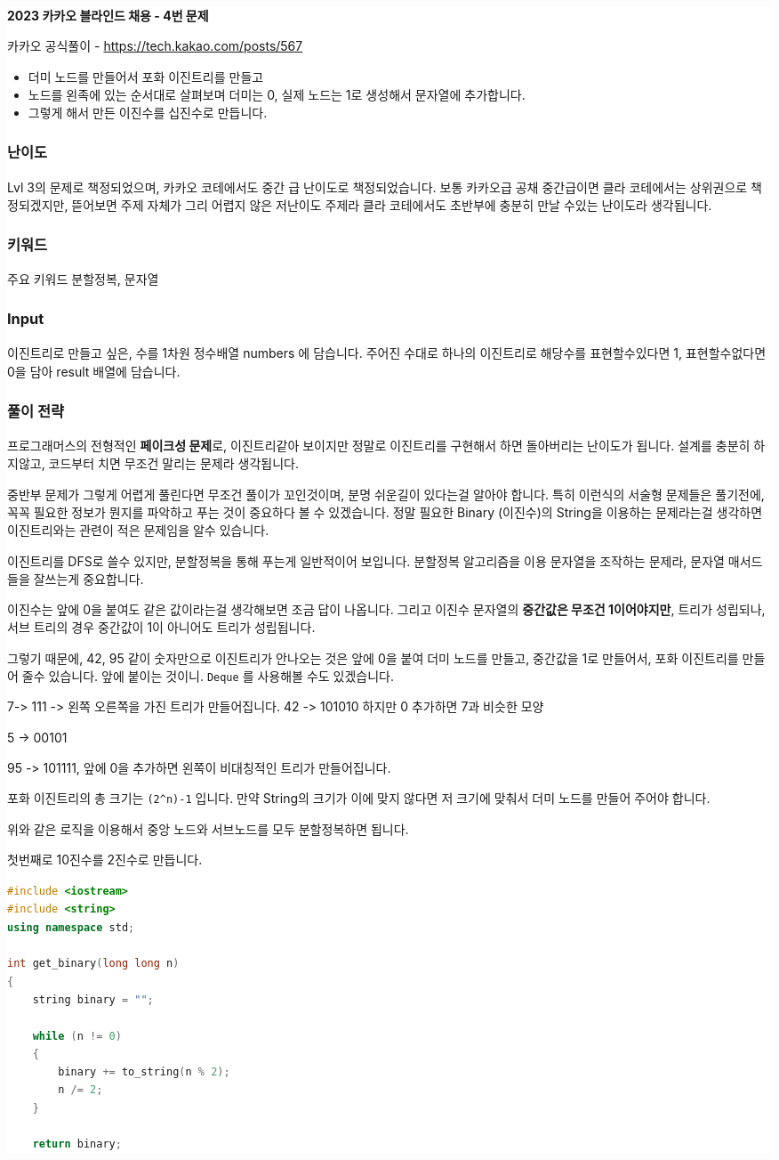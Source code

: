 
**2023 카카오 블라인드 채용 -  4번 문제** 

카카오 공식풀이 - https://tech.kakao.com/posts/567


- 더미 노드를 만들어서 포화 이진트리를 만들고
- 노드를 왼족에 있는 순서대로 살펴보며 더미는 0, 실제 노드는 1로 생성해서 문자열에 추가합니다. 
- 그렇게 해서 만든 이진수를 십진수로 만듭니다. 

### 난이도 

Lvl 3의 문제로 책정되었으며, 카카오 코테에서도 중간 급 난이도로 책정되었습니다. 보통 카카오급 공채 중간급이면 클라 코테에서는 상위권으로 책정되겠지만, 뜯어보면 주제 자체가 그리 어렵지 않은 저난이도 주제라 클라 코테에서도 초반부에 충분히 만날 수있는 난이도라 생각됩니다.

### 키워드

주요 키워드 
분할정복, 문자열

### Input

이진트리로 만들고 싶은, 수를 1차원 정수배열 numbers 에 담습니다. 주어진 수대로 하나의 이진트리로 해당수를 표현할수있다면 1, 표현할수없다면 0을 담아 result 배열에 담습니다. 

### 풀이 전략 

프로그래머스의 전형적인 **페이크성 문제**로, 이진트리같아 보이지만 정말로 이진트리를 구현해서 하면 돌아버리는 난이도가 됩니다. 설계를 충분히 하지않고, 코드부터 치면 무조건 말리는 문제라 생각됩니다. 

중반부 문제가 그렇게 어렵게 풀린다면 무조건 풀이가 꼬인것이며, 분명 쉬운길이 있다는걸 알아야 합니다. 특히 이런식의 서술형 문제들은 풀기전에, 꼭꼭 필요한 정보가 뭔지를 파악하고 푸는 것이 중요하다 볼 수 있겠습니다.  정말 필요한 Binary (이진수)의 String을 이용하는 문제라는걸 생각하면 이진트리와는 관련이 적은 문제임을 알수 있습니다.

이진트리를 DFS로 쓸수 있지만, 분할정복을 통해 푸는게 일반적이어 보입니다. 분할정복 알고리즘을 이용 문자열을 조작하는 문제라, 문자열 매서드들을 잘쓰는게 중요합니다. 

이진수는 앞에 0을 붙여도 같은 값이라는걸 생각해보면 조금 답이 나옵니다. 그리고 이진수 문자열의 **중간값은 무조건 1이어야지만**, 트리가 성립되나, 서브 트리의 경우 중간값이 1이 아니어도 트리가 성립됩니다.

그렇기 때문에, 42, 95 같이 숫자만으로 이진트리가 안나오는 것은 앞에 0을 붙여 더미 노드를 만들고, 중간값을 1로 만들어서, 포화 이진트리를 만들어 줄수 있습니다. 앞에 붙이는 것이니. `Deque` 를 사용해볼 수도 있겠습니다. 

7-> 111 -> 왼쪽 오른쪽을 가진 트리가 만들어집니다.
42 -> 101010 하지만 0 추가하면 7과 비슷한 모양 

5 -> 00101

95 -> 101111, 앞에 0을 추가하면 왼쪽이 비대칭적인 트리가 만들어집니다. 


포화 이진트리의 총 크기는 `(2^n)-1` 입니다. 만약 String의 크기가 이에 맞지 않다면 저 크기에 맞춰서 더미 노드를 만들어 주어야 합니다. 

위와 같은 로직을 이용해서 중앙 노드와 서브노드를 모두 분할정복하면 됩니다.


첫번째로 10진수를 2진수로 만듭니다. 

```cpp
#include <iostream>
#include <string>
using namespace std;

int get_binary(long long n)
{
    string binary = "";

    while (n != 0)
    {
        binary += to_string(n % 2);
        n /= 2;
    }

    return binary;
```
